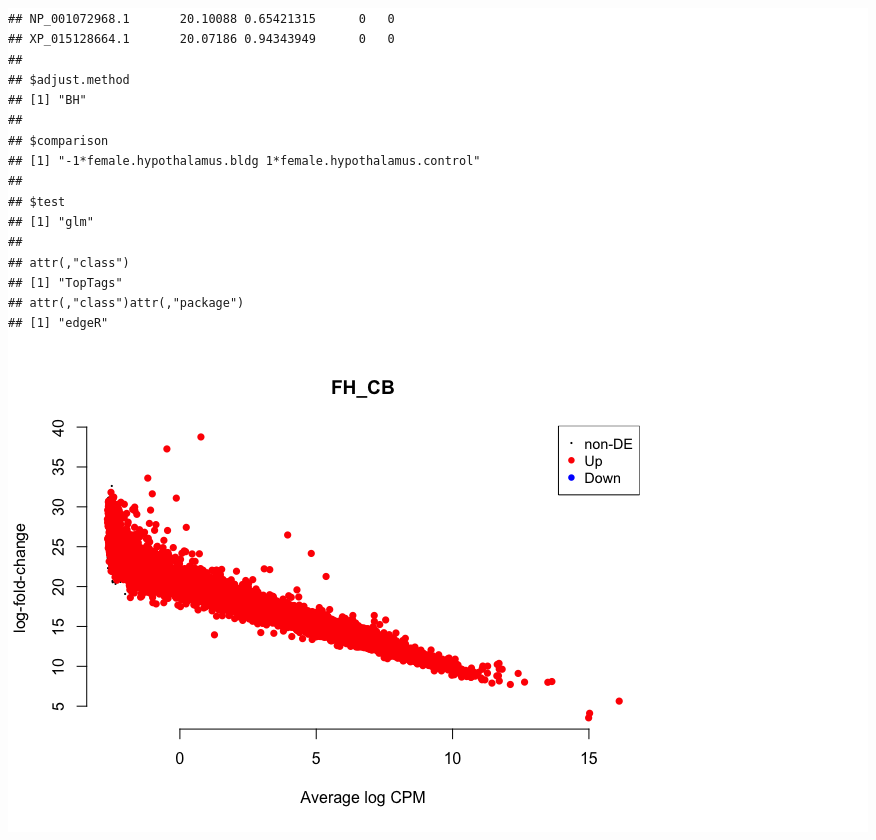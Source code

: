     ## NP_001072968.1       20.10088 0.65421315      0   0
    ## XP_015128664.1       20.07186 0.94343949      0   0
    ## 
    ## $adjust.method
    ## [1] "BH"
    ## 
    ## $comparison
    ## [1] "-1*female.hypothalamus.bldg 1*female.hypothalamus.control"
    ## 
    ## $test
    ## [1] "glm"
    ## 
    ## attr(,"class")
    ## [1] "TopTags"
    ## attr(,"class")attr(,"package")
    ## [1] "edgeR"

![](../figures/hyp/01-contrasts-1.png)
